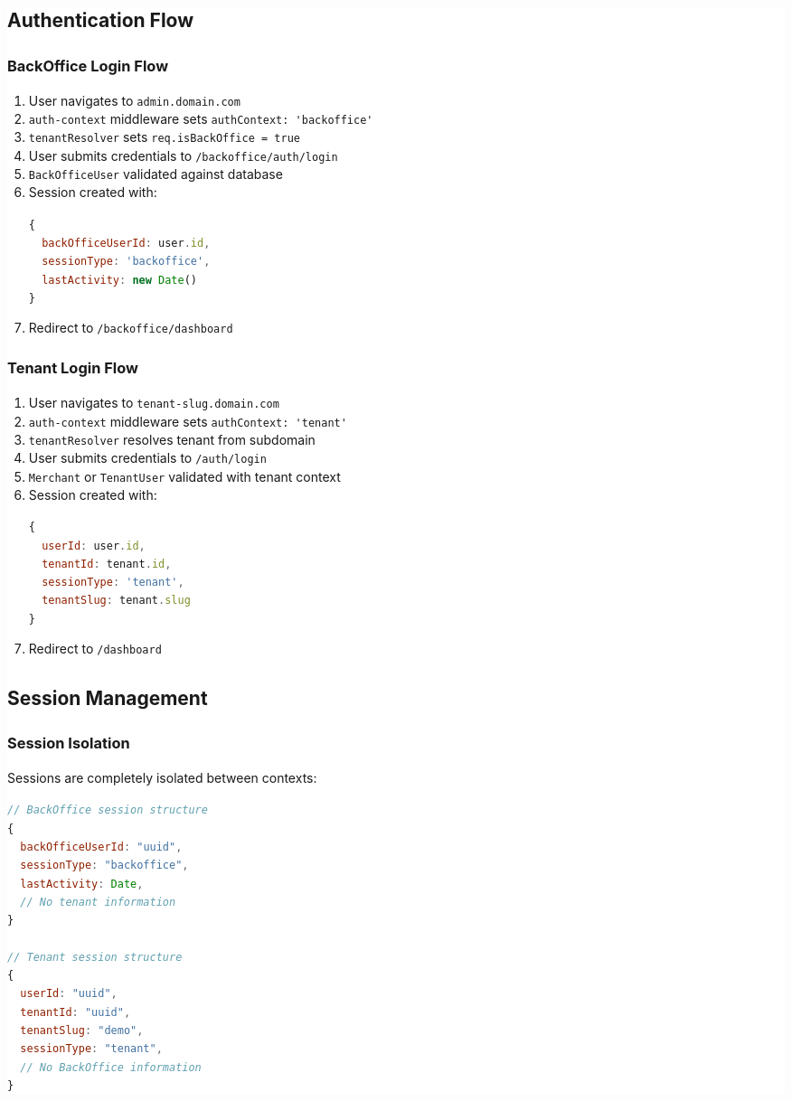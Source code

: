 ## Authentication Flow

### BackOffice Login Flow

1. User navigates to `admin.domain.com`
2. `auth-context` middleware sets `authContext: 'backoffice'`
3. `tenantResolver` sets `req.isBackOffice = true`
4. User submits credentials to `/backoffice/auth/login`
5. `BackOfficeUser` validated against database
6. Session created with:
   ```javascript
   {
     backOfficeUserId: user.id,
     sessionType: 'backoffice',
     lastActivity: new Date()
   }
   ```
7. Redirect to `/backoffice/dashboard`

### Tenant Login Flow

1. User navigates to `tenant-slug.domain.com`
2. `auth-context` middleware sets `authContext: 'tenant'`
3. `tenantResolver` resolves tenant from subdomain
4. User submits credentials to `/auth/login`
5. `Merchant` or `TenantUser` validated with tenant context
6. Session created with:
   ```javascript
   {
     userId: user.id,
     tenantId: tenant.id,
     sessionType: 'tenant',
     tenantSlug: tenant.slug
   }
   ```
7. Redirect to `/dashboard`

## Session Management

### Session Isolation

Sessions are completely isolated between contexts:

```javascript
// BackOffice session structure
{
  backOfficeUserId: "uuid",
  sessionType: "backoffice",
  lastActivity: Date,
  // No tenant information
}

// Tenant session structure
{
  userId: "uuid",
  tenantId: "uuid",
  tenantSlug: "demo",
  sessionType: "tenant",
  // No BackOffice information
}
```
